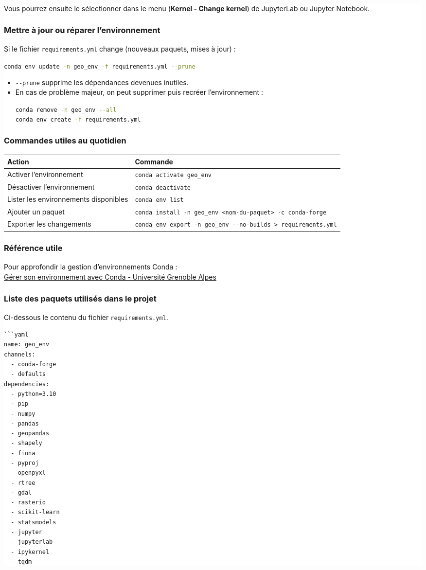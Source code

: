 Vous pourrez ensuite le sélectionner dans le menu (**Kernel - Change kernel**) de JupyterLab ou Jupyter Notebook.

### Mettre à jour ou réparer l’environnement

Si le fichier `requirements.yml` change (nouveaux paquets, mises à jour) :

```bash
conda env update -n geo_env -f requirements.yml --prune
```

- `--prune` supprime les dépendances devenues inutiles.  
- En cas de problème majeur, on peut supprimer puis recréer l’environnement :  
  ```bash
  conda remove -n geo_env --all
  conda env create -f requirements.yml
  ```

### Commandes utiles au quotidien

| Action | Commande |
|:--|:--|
| Activer l’environnement | `conda activate geo_env` |
| Désactiver l’environnement | `conda deactivate` |
| Lister les environnements disponibles | `conda env list` |
| Ajouter un paquet | `conda install -n geo_env <nom-du-paquet> -c conda-forge` |
| Exporter les changements | `conda env export -n geo_env --no-builds > requirements.yml` |

### Référence utile
Pour approfondir la gestion d’environnements Conda :  
[Gérer son environnement avec Conda - Université Grenoble Alpes](https://gricad-doc.univ-grenoble-alpes.fr/hpc/softenv/conda/#:~:text=Conda%20est%20un%20syst%C3%A8me%20de,environnements%20sur%20votre%20ordinateur%20local.)

### Liste des paquets utilisés dans le projet

Ci-dessous le contenu du fichier `requirements.yml`.

````{dropdown} **Cliquez ic pour Afficher / Masquer requirements.yml**
```yaml
name: geo_env
channels:
  - conda-forge
  - defaults
dependencies:
  - python=3.10
  - pip
  - numpy
  - pandas
  - geopandas
  - shapely
  - fiona
  - pyproj
  - openpyxl
  - rtree
  - gdal
  - rasterio
  - scikit-learn
  - statsmodels
  - jupyter
  - jupyterlab
  - ipykernel
  - tqdm
````